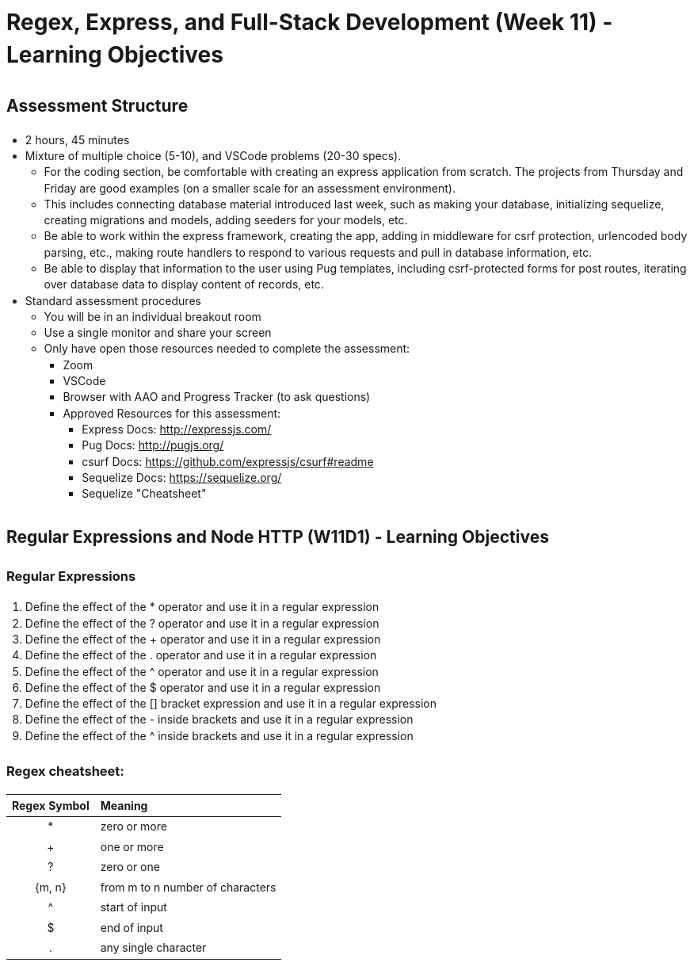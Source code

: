 # Regex, Express, and Full-Stack Development (Week 11) - Learning Objectives

## Assessment Structure

- 2 hours, 45 minutes
- Mixture of multiple choice (5-10), and VSCode problems (20-30 specs).
  - For the coding section, be comfortable with creating an express application from scratch. The projects from Thursday and Friday are good examples (on a smaller scale for an assessment environment).
  - This includes connecting database material introduced last week, such as making your database, initializing sequelize, creating migrations and models, adding seeders for your models, etc.
  - Be able to work within the express framework, creating the app, adding in middleware for csrf protection, urlencoded body parsing, etc., making route handlers to respond to various requests and pull in database information, etc.
  - Be able to display that information to the user using Pug templates, including csrf-protected forms for post routes, iterating over database data to display content of records, etc.
- Standard assessment procedures
  - You will be in an individual breakout room
  - Use a single monitor and share your screen
  - Only have open those resources needed to complete the assessment:
    - Zoom
    - VSCode
    - Browser with AAO and Progress Tracker (to ask questions)
    - Approved Resources for this assessment:
      - Express Docs: http://expressjs.com/
      - Pug Docs: http://pugjs.org/
      - csurf Docs: https://github.com/expressjs/csurf#readme
      - Sequelize Docs: https://sequelize.org/
      - Sequelize "Cheatsheet"

## Regular Expressions and Node HTTP (W11D1) - Learning Objectives

### Regular Expressions

1. Define the effect of the \* operator and use it in a regular expression
2. Define the effect of the ? operator and use it in a regular expression
3. Define the effect of the + operator and use it in a regular expression
4. Define the effect of the . operator and use it in a regular expression
5. Define the effect of the ^ operator and use it in a regular expression
6. Define the effect of the $ operator and use it in a regular expression
7. Define the effect of the [] bracket expression and use it in a regular expression
8. Define the effect of the - inside brackets and use it in a regular expression
9. Define the effect of the ^ inside brackets and use it in a regular expression

### Regex cheatsheet:

|  Regex Symbol  | Meaning                          |
| :------------: | :------------------------------- |
|       \*       | zero or more                     |
|       +        | one or more                      |
|       ?        | zero or one                      |
|     {m, n}     | from m to n number of characters |
|       ^        | start of input                   |
|       $        | end of input                     |
|       .        | any single character             |